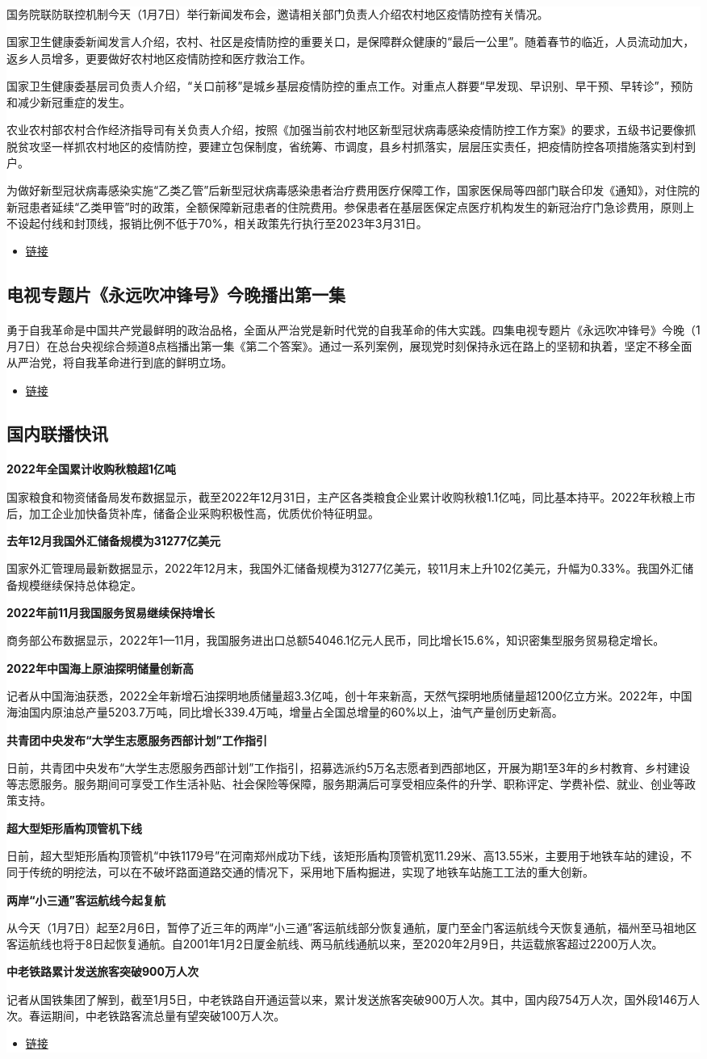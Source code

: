 国务院联防联控机制今天（1月7日）举行新闻发布会，邀请相关部门负责人介绍农村地区疫情防控有关情况。

国家卫生健康委新闻发言人介绍，农村、社区是疫情防控的重要关口，是保障群众健康的“最后一公里”。随着春节的临近，人员流动加大，返乡人员增多，更要做好农村地区疫情防控和医疗救治工作。

国家卫生健康委基层司负责人介绍，“关口前移”是城乡基层疫情防控的重点工作。对重点人群要“早发现、早识别、早干预、早转诊”，预防和减少新冠重症的发生。

农业农村部农村合作经济指导司有关负责人介绍，按照《加强当前农村地区新型冠状病毒感染疫情防控工作方案》的要求，五级书记要像抓脱贫攻坚一样抓农村地区的疫情防控，要建立包保制度，省统筹、市调度，县乡村抓落实，层层压实责任，把疫情防控各项措施落实到村到户。

为做好新型冠状病毒感染实施“乙类乙管”后新型冠状病毒感染患者治疗费用医疗保障工作，国家医保局等四部门联合印发《通知》，对住院的新冠患者延续“乙类甲管”时的政策，全额保障新冠患者的住院费用。参保患者在基层医保定点医疗机构发生的新冠治疗门急诊费用，原则上不设起付线和封顶线，报销比例不低于70%，相关政策先行执行至2023年3月31日。

- [链接](https://tv.cctv.com/2023/01/07/VIDEnheQ0d7ztjeFmNXBAS55230107.shtml)

## 电视专题片《永远吹冲锋号》今晚播出第一集

勇于自我革命是中国共产党最鲜明的政治品格，全面从严治党是新时代党的自我革命的伟大实践。四集电视专题片《永远吹冲锋号》今晚（1月7日）在总台央视综合频道8点档播出第一集《第二个答案》。通过一系列案例，展现党时刻保持永远在路上的坚韧和执着，坚定不移全面从严治党，将自我革命进行到底的鲜明立场。

- [链接](https://tv.cctv.com/2023/01/07/VIDE0iaMD7ohS8hvKFqwbIqU230107.shtml)

## 国内联播快讯

**2022年全国累计收购秋粮超1亿吨**

国家粮食和物资储备局发布数据显示，截至2022年12月31日，主产区各类粮食企业累计收购秋粮1.1亿吨，同比基本持平。2022年秋粮上市后，加工企业加快备货补库，储备企业采购积极性高，优质优价特征明显。

**去年12月我国外汇储备规模为31277亿美元**

国家外汇管理局最新数据显示，2022年12月末，我国外汇储备规模为31277亿美元，较11月末上升102亿美元，升幅为0.33%。我国外汇储备规模继续保持总体稳定。

**2022年前11月我国服务贸易继续保持增长**

商务部公布数据显示，2022年1—11月，我国服务进出口总额54046.1亿元人民币，同比增长15.6%，知识密集型服务贸易稳定增长。

**2022年中国海上原油探明储量创新高**

记者从中国海油获悉，2022全年新增石油探明地质储量超3.3亿吨，创十年来新高，天然气探明地质储量超1200亿立方米。2022年，中国海油国内原油总产量5203.7万吨，同比增长339.4万吨，增量占全国总增量的60%以上，油气产量创历史新高。

**共青团中央发布“大学生志愿服务西部计划”工作指引**

日前，共青团中央发布“大学生志愿服务西部计划”工作指引，招募选派约5万名志愿者到西部地区，开展为期1至3年的乡村教育、乡村建设等志愿服务。服务期间可享受工作生活补贴、社会保险等保障，服务期满后可享受相应条件的升学、职称评定、学费补偿、就业、创业等政策支持。

**超大型矩形盾构顶管机下线**

日前，超大型矩形盾构顶管机“中铁1179号”在河南郑州成功下线，该矩形盾构顶管机宽11.29米、高13.55米，主要用于地铁车站的建设，不同于传统的明挖法，可以在不破坏路面道路交通的情况下，采用地下盾构掘进，实现了地铁车站施工工法的重大创新。

**两岸“小三通”客运航线今起复航**

从今天（1月7日）起至2月6日，暂停了近三年的两岸“小三通”客运航线部分恢复通航，厦门至金门客运航线今天恢复通航，福州至马祖地区客运航线也将于8日起恢复通航。自2001年1月2日厦金航线、两马航线通航以来，至2020年2月9日，共运载旅客超过2200万人次。

**中老铁路累计发送旅客突破900万人次**

记者从国铁集团了解到，截至1月5日，中老铁路自开通运营以来，累计发送旅客突破900万人次。其中，国内段754万人次，国外段146万人次。春运期间，中老铁路客流总量有望突破100万人次。

- [链接](https://tv.cctv.com/2023/01/07/VIDE7vNuwuQic2KPHiRh1lVE230107.shtml)

